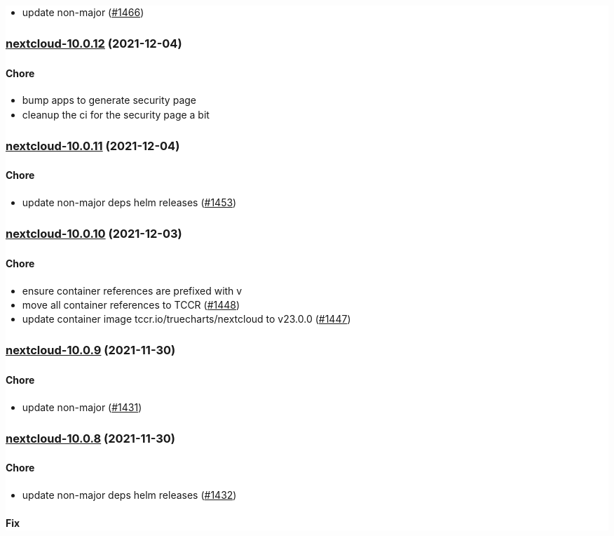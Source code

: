 * update non-major ([#1466](https://github.com/truecharts/apps/issues/1466))



<a name="nextcloud-10.0.12"></a>
### [nextcloud-10.0.12](https://github.com/truecharts/apps/compare/nextcloud-10.0.11...nextcloud-10.0.12) (2021-12-04)

#### Chore

* bump apps to generate security page
* cleanup the ci for the security page a bit



<a name="nextcloud-10.0.11"></a>
### [nextcloud-10.0.11](https://github.com/truecharts/apps/compare/nextcloud-10.0.10...nextcloud-10.0.11) (2021-12-04)

#### Chore

* update non-major deps helm releases ([#1453](https://github.com/truecharts/apps/issues/1453))



<a name="nextcloud-10.0.10"></a>
### [nextcloud-10.0.10](https://github.com/truecharts/apps/compare/nextcloud-10.0.9...nextcloud-10.0.10) (2021-12-03)

#### Chore

* ensure container references are prefixed with v
* move all container references to TCCR ([#1448](https://github.com/truecharts/apps/issues/1448))
* update container image tccr.io/truecharts/nextcloud to v23.0.0 ([#1447](https://github.com/truecharts/apps/issues/1447))



<a name="nextcloud-10.0.9"></a>
### [nextcloud-10.0.9](https://github.com/truecharts/apps/compare/nextcloud-10.0.8...nextcloud-10.0.9) (2021-11-30)

#### Chore

* update non-major ([#1431](https://github.com/truecharts/apps/issues/1431))



<a name="nextcloud-10.0.8"></a>
### [nextcloud-10.0.8](https://github.com/truecharts/apps/compare/nextcloud-10.0.7...nextcloud-10.0.8) (2021-11-30)

#### Chore

* update non-major deps helm releases ([#1432](https://github.com/truecharts/apps/issues/1432))

#### Fix
